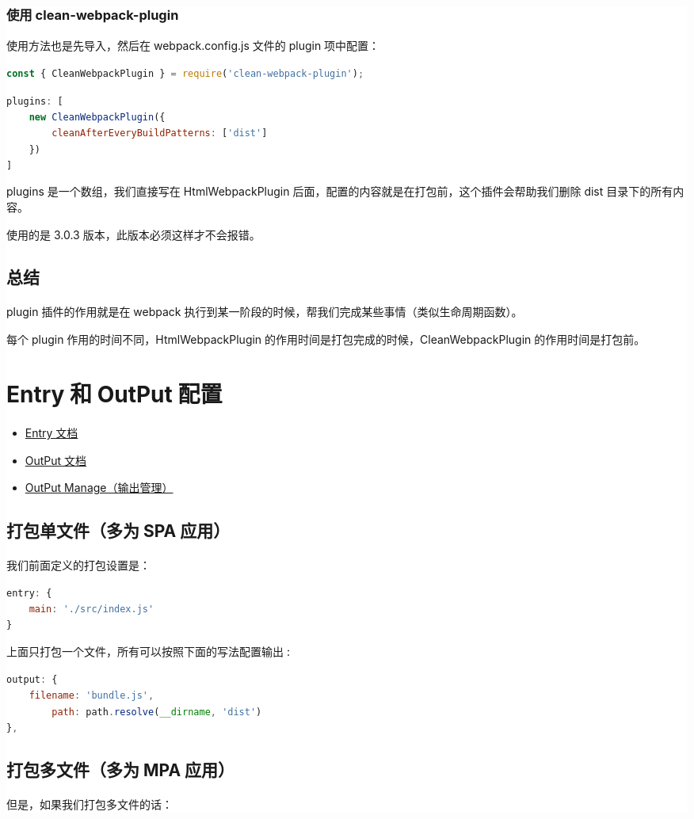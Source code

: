 ### 使用 clean-webpack-plugin

使用方法也是先导入，然后在 webpack.config.js 文件的 plugin 项中配置：

```js
const { CleanWebpackPlugin } = require('clean-webpack-plugin');
```

```js
plugins: [
    new CleanWebpackPlugin({
        cleanAfterEveryBuildPatterns: ['dist']
    })
]
```

plugins 是一个数组，我们直接写在 HtmlWebpackPlugin 后面，配置的内容就是在打包前，这个插件会帮助我们删除 dist 目录下的所有内容。

使用的是 3.0.3 版本，此版本必须这样才不会报错。

## 总结

plugin 插件的作用就是在 webpack 执行到某一阶段的时候，帮我们完成某些事情（类似生命周期函数）。

每个 plugin 作用的时间不同，HtmlWebpackPlugin 的作用时间是打包完成的时候，CleanWebpackPlugin 的作用时间是打包前。

# Entry 和 OutPut 配置

- [Entry 文档](https://webpack.js.org/configuration/entry-context/) 

- [OutPut 文档](https://webpack.js.org/configuration/output/)
- [OutPut Manage（输出管理）](https://webpack.js.org/guides/output-management/)

## 打包单文件（多为 SPA 应用）

我们前面定义的打包设置是：

```js
entry: {
    main: './src/index.js'
}
```

上面只打包一个文件，所有可以按照下面的写法配置输出 :

```js
output: {
    filename: 'bundle.js',
        path: path.resolve(__dirname, 'dist')
},
```

## 打包多文件（多为 MPA 应用）

但是，如果我们打包多文件的话：
